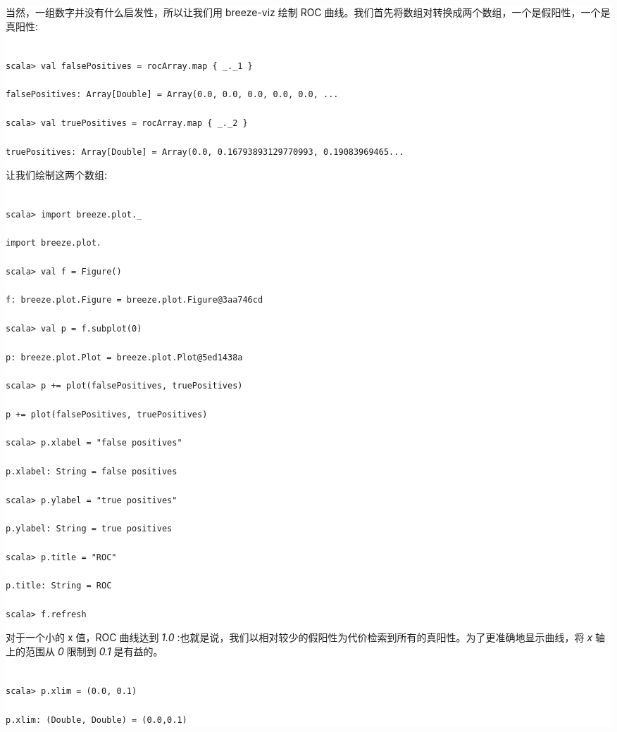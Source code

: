 当然，一组数字并没有什么启发性，所以让我们用 breeze-viz 绘制 ROC 曲线。我们首先将数组对转换成两个数组，一个是假阳性，一个是真阳性:

```

scala> val falsePositives = rocArray.map { _._1 }

falsePositives: Array[Double] = Array(0.0, 0.0, 0.0, 0.0, 0.0, ...

scala> val truePositives = rocArray.map { _._2 }

truePositives: Array[Double] = Array(0.0, 0.16793893129770993, 0.19083969465...

```

让我们绘制这两个数组:

```

scala> import breeze.plot._

import breeze.plot.

scala> val f = Figure()

f: breeze.plot.Figure = breeze.plot.Figure@3aa746cd

scala> val p = f.subplot(0)

p: breeze.plot.Plot = breeze.plot.Plot@5ed1438a

scala> p += plot(falsePositives, truePositives)

p += plot(falsePositives, truePositives)

scala> p.xlabel = "false positives"

p.xlabel: String = false positives

scala> p.ylabel = "true positives"

p.ylabel: String = true positives

scala> p.title = "ROC"

p.title: String = ROC

scala> f.refresh

```

对于一个小的 x 值，ROC 曲线达到 *1.0* :也就是说，我们以相对较少的假阳性为代价检索到所有的真阳性。为了更准确地显示曲线，将 *x* 轴上的范围从 *0* 限制到 *0.1* 是有益的。

```

scala> p.xlim = (0.0, 0.1)

p.xlim: (Double, Double) = (0.0,0.1)

```
